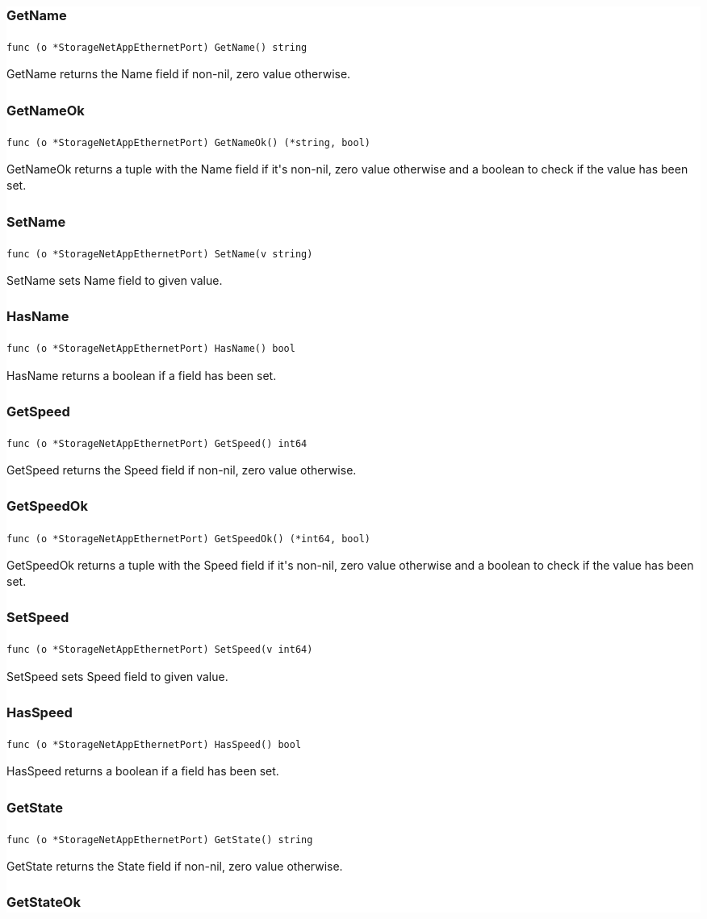 ### GetName

`func (o *StorageNetAppEthernetPort) GetName() string`

GetName returns the Name field if non-nil, zero value otherwise.

### GetNameOk

`func (o *StorageNetAppEthernetPort) GetNameOk() (*string, bool)`

GetNameOk returns a tuple with the Name field if it's non-nil, zero value otherwise
and a boolean to check if the value has been set.

### SetName

`func (o *StorageNetAppEthernetPort) SetName(v string)`

SetName sets Name field to given value.

### HasName

`func (o *StorageNetAppEthernetPort) HasName() bool`

HasName returns a boolean if a field has been set.

### GetSpeed

`func (o *StorageNetAppEthernetPort) GetSpeed() int64`

GetSpeed returns the Speed field if non-nil, zero value otherwise.

### GetSpeedOk

`func (o *StorageNetAppEthernetPort) GetSpeedOk() (*int64, bool)`

GetSpeedOk returns a tuple with the Speed field if it's non-nil, zero value otherwise
and a boolean to check if the value has been set.

### SetSpeed

`func (o *StorageNetAppEthernetPort) SetSpeed(v int64)`

SetSpeed sets Speed field to given value.

### HasSpeed

`func (o *StorageNetAppEthernetPort) HasSpeed() bool`

HasSpeed returns a boolean if a field has been set.

### GetState

`func (o *StorageNetAppEthernetPort) GetState() string`

GetState returns the State field if non-nil, zero value otherwise.

### GetStateOk
